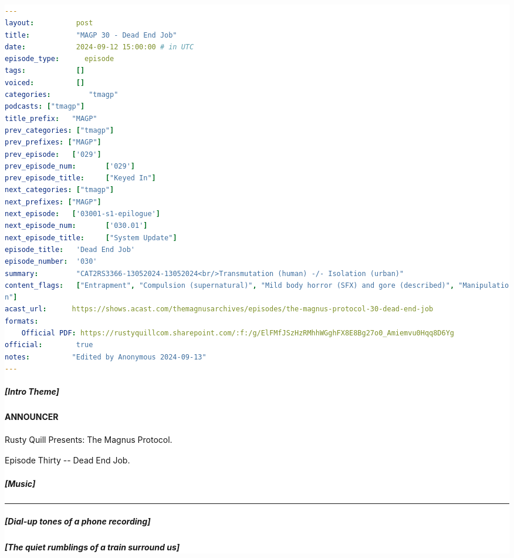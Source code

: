```yaml
---
layout:          post
title:           "MAGP 30 - Dead End Job"
date:            2024-09-12 15:00:00 # in UTC
episode_type:      episode
tags:            []
voiced:          []
categories:			"tmagp"
podcasts: ["tmagp"]
title_prefix:	"MAGP"
prev_categories: ["tmagp"]
prev_prefixes: ["MAGP"]
prev_episode:	['029']
prev_episode_num:		['029']
prev_episode_title:		["Keyed In"]
next_categories: ["tmagp"]
next_prefixes: ["MAGP"]
next_episode:	['03001-s1-epilogue']
next_episode_num:		['030.01']
next_episode_title:		["System Update"]
episode_title:   'Dead End Job'
episode_number:  '030'
summary:         "CAT2RS3366-13052024-13052024<br/>Transmutation (human) -/- Isolation (urban)"
content_flags:   ["Entrapment", "Compulsion (supernatural)", "Mild body horror (SFX) and gore (described)", "Manipulation"]
acast_url:      https://shows.acast.com/themagnusarchives/episodes/the-magnus-protocol-30-dead-end-job
formats:
    Official PDF: https://rustyquillcom.sharepoint.com/:f:/g/ElFMfJSzHzRMhhWGghFX8E8Bg27o0_Amiemvu0Hqq8D6Yg
official:        true
notes:          "Edited by Anonymous 2024-09-13"
---
```


##### [Intro Theme]

#### ANNOUNCER

Rusty Quill Presents: The Magnus Protocol.

Episode Thirty -- Dead End Job.

##### [Music]

---



##### [Dial-up tones of a phone recording]

##### [The quiet rumblings of a train surround us]
